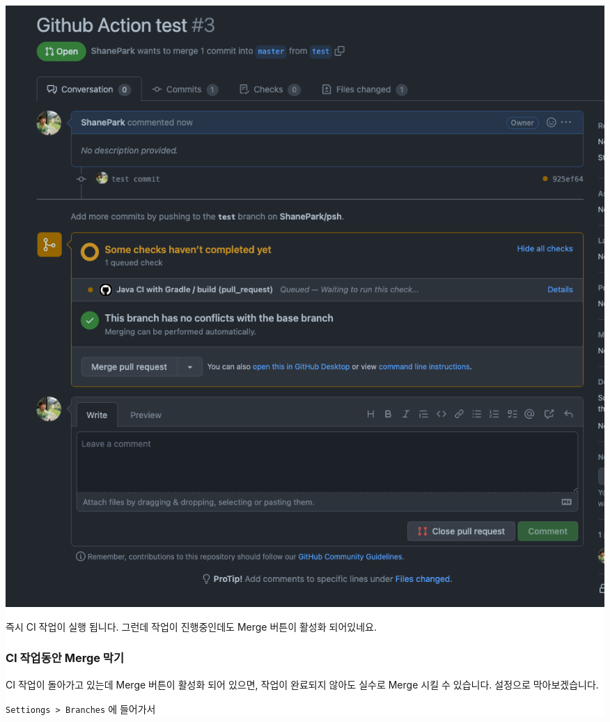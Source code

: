 ![image-20230301092754278](https://raw.githubusercontent.com/ShanePark/mdblog/main/devops/testing/coverage-badge.assets/image-20230301092754278.png)

즉시 CI 작업이 실행 됩니다. 그런데 작업이 진행중인데도 Merge 버튼이 활성화 되어있네요.

### CI 작업동안 Merge 막기

CI 작업이 돌아가고 있는데 Merge 버튼이 활성화 되어 있으면, 작업이 완료되지 않아도 실수로 Merge 시킬 수 있습니다. 설정으로 막아보겠습니다.

`Settiongs > Branches` 에 들어가서
